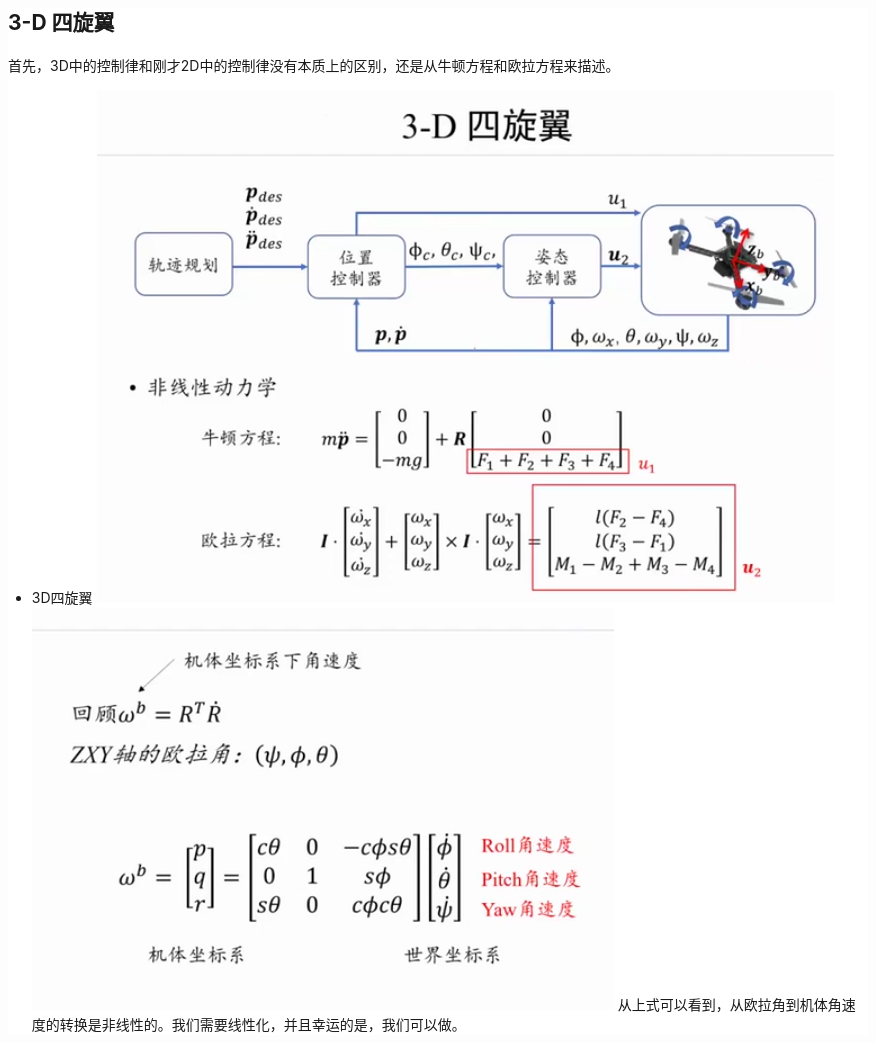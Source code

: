 ## 3-D 四旋翼

首先，3D中的控制律和刚才2D中的控制律没有本质上的区别，还是从牛顿方程和欧拉方程来描述。

* 3D四旋翼
  ![image-20240311183021993](fcs_notes1.assets/image-20240311183021993.png)
  ![image-20240311183725469](fcs_notes1.assets/image-20240311183725469.png)
  从上式可以看到，从欧拉角到机体角速度的转换是非线性的。我们需要线性化，并且幸运的是，我们可以做。
